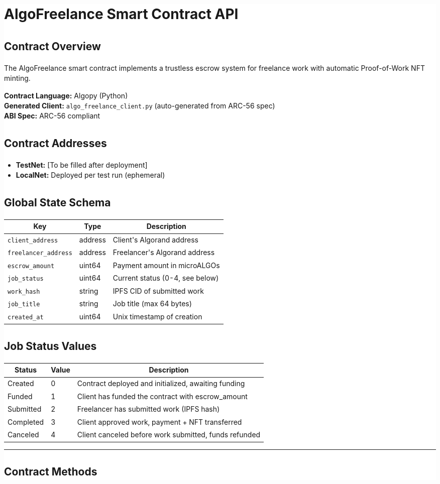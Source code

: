 # AlgoFreelance Smart Contract API

## Contract Overview

The AlgoFreelance smart contract implements a trustless escrow system for freelance work with automatic Proof-of-Work NFT minting.

**Contract Language:** Algopy (Python)  
**Generated Client:** `algo_freelance_client.py` (auto-generated from ARC-56 spec)  
**ABI Spec:** ARC-56 compliant

## Contract Addresses

- **TestNet:** [To be filled after deployment]
- **LocalNet:** Deployed per test run (ephemeral)

## Global State Schema

| Key | Type | Description |
|-----|------|-------------|
| `client_address` | address | Client's Algorand address |
| `freelancer_address` | address | Freelancer's Algorand address |
| `escrow_amount` | uint64 | Payment amount in microALGOs |
| `job_status` | uint64 | Current status (0-4, see below) |
| `work_hash` | string | IPFS CID of submitted work |
| `job_title` | string | Job title (max 64 bytes) |
| `created_at` | uint64 | Unix timestamp of creation |

## Job Status Values

| Status | Value | Description |
|--------|-------|-------------|
| Created | 0 | Contract deployed and initialized, awaiting funding |
| Funded | 1 | Client has funded the contract with escrow_amount |
| Submitted | 2 | Freelancer has submitted work (IPFS hash) |
| Completed | 3 | Client approved work, payment + NFT transferred |
| Canceled | 4 | Client canceled before work submitted, funds refunded |

---

## Contract Methods
